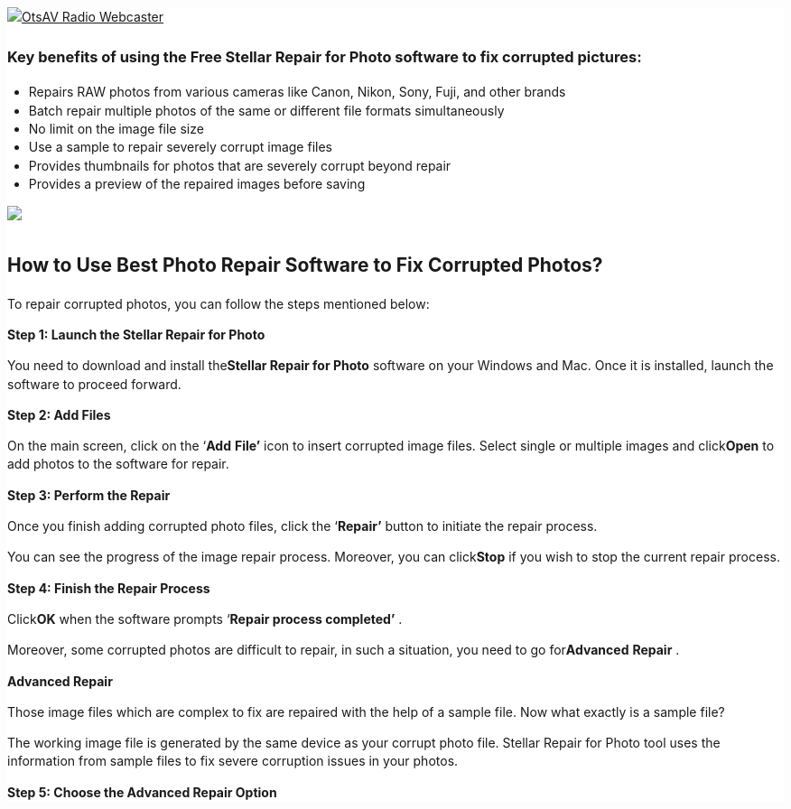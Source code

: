 
<a href="https://otszone.ots7.com/order/checkout.php?PRODS=4713322&QTY=1&AFFILIATE=108875&CART=1"><img src="https://green.ots7.com/screenshots/OtsAV/OtsAVRadio1.90-300x188.jpg" border="0">OtsAV Radio Webcaster</a>

### **Key benefits of using the Free Stellar Repair for Photo software to fix corrupted pictures:**

* Repairs RAW photos from various cameras like Canon, Nikon, Sony, Fuji, and other brands
* Batch repair multiple photos of the same or different file formats simultaneously
* No limit on the image file size
* Use a sample to repair severely corrupt image files
* Provides thumbnails for photos that are severely corrupt beyond repair
* Provides a preview of the repaired images before saving

[](https://cloud.stellarinfo.com/StellarRepairforPhoto-B.exe) [](https://cloud.stellarinfo.com/StellarRepairforPhoto-B.dmg.zip)


<a href="https://store.nero.com/order/checkout.php?PRODS=42296855&QTY=1&AFFILIATE=108875&CART=1"><img src="http://cdnwww.nero.com/nero-com-wAssets/img/banners/2023/recode/Nero_Recode_Screen_2.png" border="0"></a>

## **How to Use Best Photo Repair Software to Fix Corrupted Photos?**

 To repair corrupted photos, you can follow the steps mentioned below:

**Step 1: Launch the Stellar Repair for Photo**

 You need to download and install the**Stellar Repair for Photo** software on your Windows and Mac. Once it is installed, launch the software to proceed forward.

**Step 2: Add Files**

 On the main screen, click on the ‘**Add** **File’** icon to insert corrupted image files. Select single or multiple images and click**Open** to add photos to the software for repair.

**Step 3: Perform the Repair**

 Once you finish adding corrupted photo files, click the ‘**Repair’** button to initiate the repair process.

 You can see the progress of the image repair process. Moreover, you can click**Stop** if you wish to stop the current repair process.

**Step 4: Finish the Repair Process**

 Click**OK** when the software prompts ‘**Repair process completed’** .

 Moreover, some corrupted photos are difficult to repair, in such a situation, you need to go for**Advanced** **Repair** .

**Advanced Repair**

 Those image files which are complex to fix are repaired with the help of a sample file. Now what exactly is a sample file?

 The working image file is generated by the same device as your corrupt photo file. Stellar Repair for Photo tool uses the information from sample files to fix severe corruption issues in your photos.

**Step 5: Choose the Advanced Repair Option**
